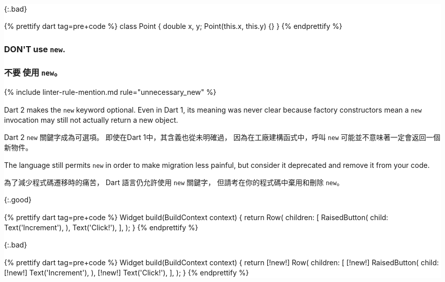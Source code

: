 {:.bad}
<?code-excerpt "usage_bad.dart (semicolon-for-empty-body)"?>
{% prettify dart tag=pre+code %}
class Point {
  double x, y;
  Point(this.x, this.y) {}
}
{% endprettify %}

### DON'T use `new`.

### **不要** 使用 `new`。

{% include linter-rule-mention.md rule="unnecessary_new" %}

Dart 2 makes the `new` keyword optional. Even in Dart 1, its meaning was never
clear because factory constructors mean a `new` invocation may still not
actually return a new object.

Dart 2 `new` 關鍵字成為可選項。
即使在Dart 1中，其含義也從未明確過，
因為在工廠建構函式中，呼叫 `new` 可能並不意味著一定會返回一個新物件。

The language still permits `new` in order to make migration less painful, but
consider it deprecated and remove it from your code.

為了減少程式碼遷移時的痛苦， Dart 語言仍允許使用 `new` 關鍵字，
但請考在你的程式碼中棄用和刪除 `new`。

{:.good}
<?code-excerpt "usage_good.dart (no-new)"?>
{% prettify dart tag=pre+code %}
Widget build(BuildContext context) {
  return Row(
    children: [
      RaisedButton(
        child: Text('Increment'),
      ),
      Text('Click!'),
    ],
  );
}
{% endprettify %}

{:.bad}
<?code-excerpt "usage_bad.dart (no-new)" replace="/new/[!$&!]/g"?>
{% prettify dart tag=pre+code %}
Widget build(BuildContext context) {
  return [!new!] Row(
    children: [
      [!new!] RaisedButton(
        child: [!new!] Text('Increment'),
      ),
      [!new!] Text('Click!'),
    ],
  );
}
{% endprettify %}


[package guide]: /tools/pub/package-layout
[spread]: /guides/language/language-tour#spread-operator
[control]: /guides/language/language-tour#collection-operators
[iterable]: {{site.dart-api}}/{{site.data.pkg-vers.SDK.channel}}/dart-core/Iterable-class.html
[where-type]: {{site.dart-api}}/{{site.data.pkg-vers.SDK.channel}}/dart-core/Iterable/whereType.html
[list-from]: {{site.dart-api}}/{{site.data.pkg-vers.SDK.channel}}/dart-core/List/List.from.html
[then]: {{site.dart-api}}/{{site.data.pkg-vers.SDK.channel}}/dart-async/Future/then.html
[pokemon]: https://blog.codinghorror.com/new-programming-jargon/
[Error]: {{site.dart-api}}/{{site.data.pkg-vers.SDK.channel}}/dart-core/Error-class.html
[StackOverflowError]: {{site.dart-api}}/{{site.data.pkg-vers.SDK.channel}}/dart-core/StackOverflowError-class.html
[OutOfMemoryError]: {{site.dart-api}}/{{site.data.pkg-vers.SDK.channel}}/dart-core/OutOfMemoryError-class.html
[ArgumentError]: {{site.dart-api}}/{{site.data.pkg-vers.SDK.channel}}/dart-core/ArgumentError-class.html
[AssertionError]: {{site.dart-api}}/{{site.data.pkg-vers.SDK.channel}}/dart-core/AssertionError-class.html
[Exception]: {{site.dart-api}}/{{site.data.pkg-vers.SDK.channel}}/dart-core/Exception-class.html